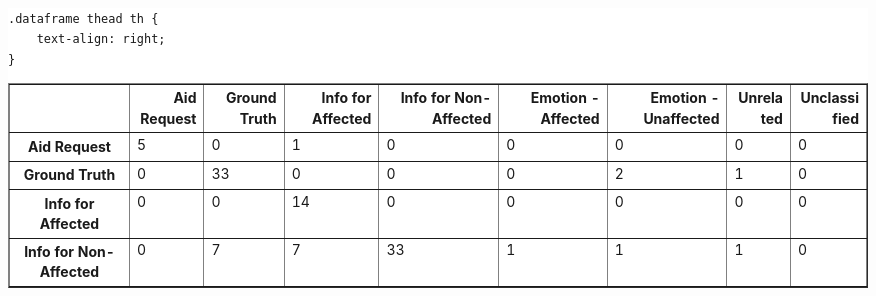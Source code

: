     .dataframe thead th {
        text-align: right;
    }
</style>
<table border="1" class="dataframe">
  <thead>
    <tr style="text-align: right;">
      <th></th>
      <th>Aid Request</th>
      <th>Ground Truth</th>
      <th>Info for Affected</th>
      <th>Info for Non-Affected</th>
      <th>Emotion - Affected</th>
      <th>Emotion - Unaffected</th>
      <th>Unrelated</th>
      <th>Unclassified</th>
    </tr>
  </thead>
  <tbody>
    <tr>
      <th>Aid Request</th>
      <td>5</td>
      <td>0</td>
      <td>1</td>
      <td>0</td>
      <td>0</td>
      <td>0</td>
      <td>0</td>
      <td>0</td>
    </tr>
    <tr>
      <th>Ground Truth</th>
      <td>0</td>
      <td>33</td>
      <td>0</td>
      <td>0</td>
      <td>0</td>
      <td>2</td>
      <td>1</td>
      <td>0</td>
    </tr>
    <tr>
      <th>Info for Affected</th>
      <td>0</td>
      <td>0</td>
      <td>14</td>
      <td>0</td>
      <td>0</td>
      <td>0</td>
      <td>0</td>
      <td>0</td>
    </tr>
    <tr>
      <th>Info for Non-Affected</th>
      <td>0</td>
      <td>7</td>
      <td>7</td>
      <td>33</td>
      <td>1</td>
      <td>1</td>
      <td>1</td>
      <td>0</td>
    </tr>
    <tr>